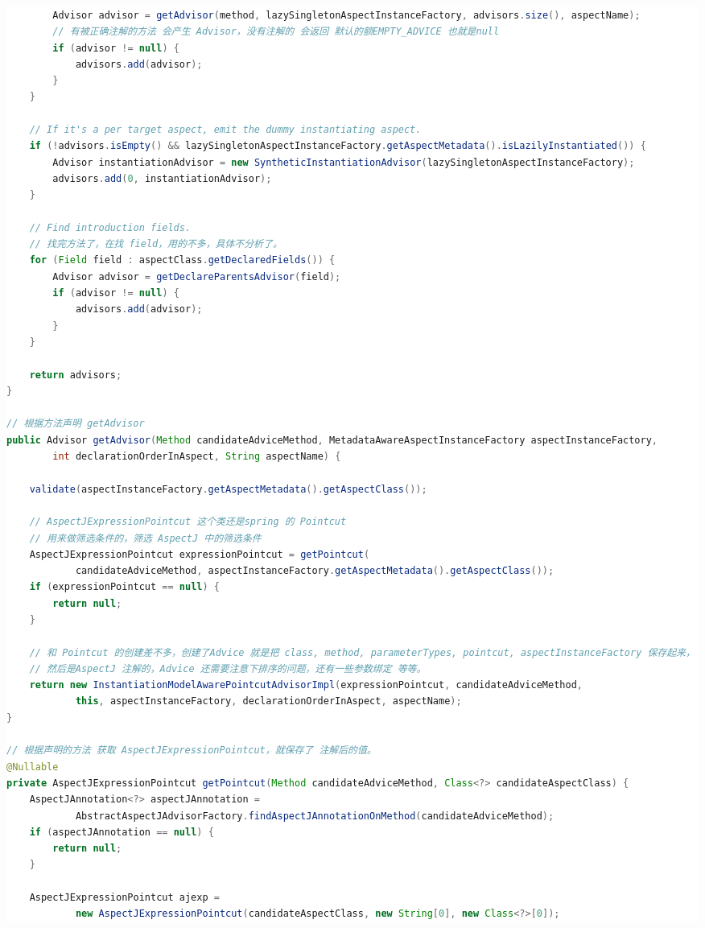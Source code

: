 ```java
        Advisor advisor = getAdvisor(method, lazySingletonAspectInstanceFactory, advisors.size(), aspectName);
        // 有被正确注解的方法 会产生 Advisor，没有注解的 会返回 默认的额EMPTY_ADVICE 也就是null
        if (advisor != null) {
            advisors.add(advisor);
        }
    }

    // If it's a per target aspect, emit the dummy instantiating aspect.
    if (!advisors.isEmpty() && lazySingletonAspectInstanceFactory.getAspectMetadata().isLazilyInstantiated()) {
        Advisor instantiationAdvisor = new SyntheticInstantiationAdvisor(lazySingletonAspectInstanceFactory);
        advisors.add(0, instantiationAdvisor);
    }

    // Find introduction fields.
    // 找完方法了，在找 field，用的不多，具体不分析了。
    for (Field field : aspectClass.getDeclaredFields()) {
        Advisor advisor = getDeclareParentsAdvisor(field);
        if (advisor != null) {
            advisors.add(advisor);
        }
    }

    return advisors;
}

// 根据方法声明 getAdvisor
public Advisor getAdvisor(Method candidateAdviceMethod, MetadataAwareAspectInstanceFactory aspectInstanceFactory,
        int declarationOrderInAspect, String aspectName) {

    validate(aspectInstanceFactory.getAspectMetadata().getAspectClass());

    // AspectJExpressionPointcut 这个类还是spring 的 Pointcut
    // 用来做筛选条件的，筛选 AspectJ 中的筛选条件
    AspectJExpressionPointcut expressionPointcut = getPointcut(
            candidateAdviceMethod, aspectInstanceFactory.getAspectMetadata().getAspectClass());
    if (expressionPointcut == null) {
        return null;
    }

    // 和 Pointcut 的创建差不多，创建了Advice 就是把 class, method, parameterTypes, pointcut, aspectInstanceFactory 保存起来，
    // 然后是AspectJ 注解的，Advice 还需要注意下排序的问题，还有一些参数绑定 等等。
    return new InstantiationModelAwarePointcutAdvisorImpl(expressionPointcut, candidateAdviceMethod,
            this, aspectInstanceFactory, declarationOrderInAspect, aspectName);
}

// 根据声明的方法 获取 AspectJExpressionPointcut，就保存了 注解后的值。
@Nullable
private AspectJExpressionPointcut getPointcut(Method candidateAdviceMethod, Class<?> candidateAspectClass) {
    AspectJAnnotation<?> aspectJAnnotation =
            AbstractAspectJAdvisorFactory.findAspectJAnnotationOnMethod(candidateAdviceMethod);
    if (aspectJAnnotation == null) {
        return null;
    }

    AspectJExpressionPointcut ajexp =
            new AspectJExpressionPointcut(candidateAspectClass, new String[0], new Class<?>[0]);
```